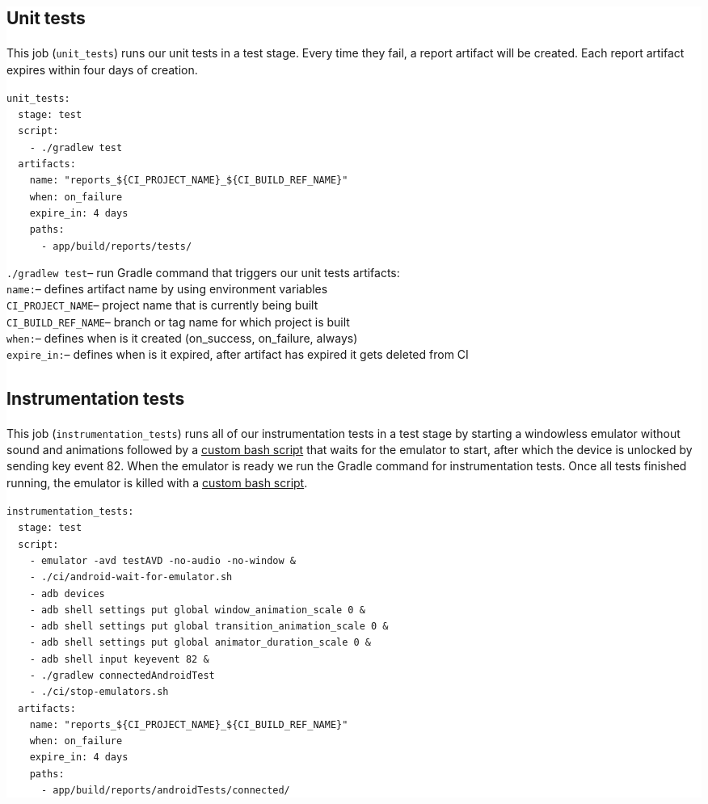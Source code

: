 ## Unit tests

This job (`unit_tests`) runs our unit tests in a test stage. Every time they fail, a report artifact will be created. Each report artifact expires within four days of creation.

```
unit_tests:
  stage: test
  script:
    - ./gradlew test
  artifacts:
    name: "reports_${CI_PROJECT_NAME}_${CI_BUILD_REF_NAME}"
    when: on_failure
    expire_in: 4 days
    paths:
      - app/build/reports/tests/
  ```

`./gradlew test`– run Gradle command that triggers our unit tests artifacts:  
`name:`– defines artifact name by using environment variables  
`CI_PROJECT_NAME`– project name that is currently being built  
`CI_BUILD_REF_NAME`– branch or tag name for which project is built  
`when:`– defines when is it created (on_success, on_failure, always)  
`expire_in:`– defines when is it expired, after artifact has expired it gets deleted from CI

## Instrumentation tests

This job (`instrumentation_tests`) runs all of our instrumentation tests in a test stage by starting a windowless emulator without sound and animations followed by a [custom bash script](https://gist.github.com/anonymous/614aafb2d8710865c688684a8657a141) that waits for the emulator to start, after which the device is unlocked by sending key event 82. When the emulator is ready we run the Gradle command for instrumentation tests. Once all tests finished running, the emulator is killed with a [custom bash script](https://gist.github.com/anonymous/614aafb2d8710865c688684a8657a141).

```
instrumentation_tests:
  stage: test
  script:
    - emulator -avd testAVD -no-audio -no-window &
    - ./ci/android-wait-for-emulator.sh
    - adb devices
    - adb shell settings put global window_animation_scale 0 &
    - adb shell settings put global transition_animation_scale 0 &
    - adb shell settings put global animator_duration_scale 0 &
    - adb shell input keyevent 82 &
    - ./gradlew connectedAndroidTest
    - ./ci/stop-emulators.sh
  artifacts:
    name: "reports_${CI_PROJECT_NAME}_${CI_BUILD_REF_NAME}"
    when: on_failure
    expire_in: 4 days
    paths:
      - app/build/reports/androidTests/connected/
  ```
